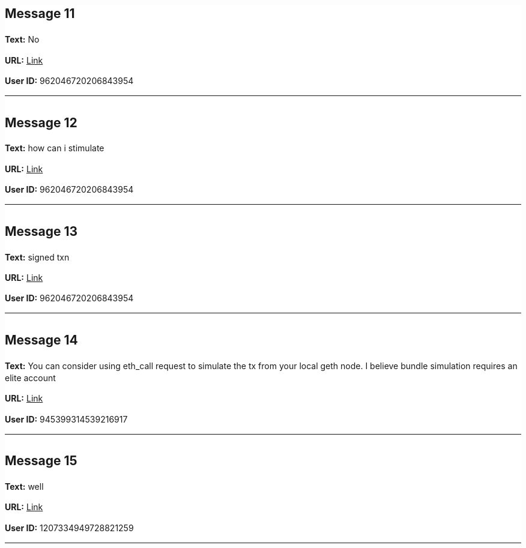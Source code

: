 ## Message 11

**Text:** No

**URL:** [Link](https://discord.com/channels/638409433860407300/638411171233398824/1263190248796586108)

**User ID:** 962046720206843954

---

## Message 12

**Text:** how can i stimulate

**URL:** [Link](https://discord.com/channels/638409433860407300/638411171233398824/1263200663232319581)

**User ID:** 962046720206843954

---

## Message 13

**Text:** signed txn

**URL:** [Link](https://discord.com/channels/638409433860407300/638411171233398824/1263200667661631560)

**User ID:** 962046720206843954

---

## Message 14

**Text:** You can consider using eth_call request to simulate the tx from your local geth node. I believe bundle simulation requires an elite account

**URL:** [Link](https://discord.com/channels/638409433860407300/638411171233398824/1263205305508958279)

**User ID:** 945399314539216917

---

## Message 15

**Text:** well

**URL:** [Link](https://discord.com/channels/638409433860407300/638411171233398824/1263470573665910855)

**User ID:** 1207334949728821259

---
